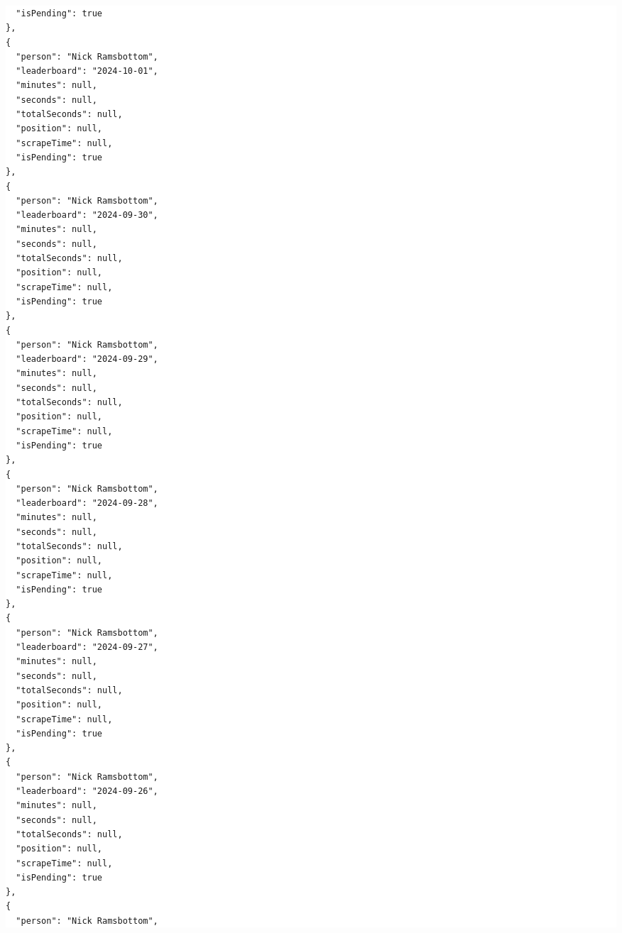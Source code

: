       "isPending": true
    },
    {
      "person": "Nick Ramsbottom",
      "leaderboard": "2024-10-01",
      "minutes": null,
      "seconds": null,
      "totalSeconds": null,
      "position": null,
      "scrapeTime": null,
      "isPending": true
    },
    {
      "person": "Nick Ramsbottom",
      "leaderboard": "2024-09-30",
      "minutes": null,
      "seconds": null,
      "totalSeconds": null,
      "position": null,
      "scrapeTime": null,
      "isPending": true
    },
    {
      "person": "Nick Ramsbottom",
      "leaderboard": "2024-09-29",
      "minutes": null,
      "seconds": null,
      "totalSeconds": null,
      "position": null,
      "scrapeTime": null,
      "isPending": true
    },
    {
      "person": "Nick Ramsbottom",
      "leaderboard": "2024-09-28",
      "minutes": null,
      "seconds": null,
      "totalSeconds": null,
      "position": null,
      "scrapeTime": null,
      "isPending": true
    },
    {
      "person": "Nick Ramsbottom",
      "leaderboard": "2024-09-27",
      "minutes": null,
      "seconds": null,
      "totalSeconds": null,
      "position": null,
      "scrapeTime": null,
      "isPending": true
    },
    {
      "person": "Nick Ramsbottom",
      "leaderboard": "2024-09-26",
      "minutes": null,
      "seconds": null,
      "totalSeconds": null,
      "position": null,
      "scrapeTime": null,
      "isPending": true
    },
    {
      "person": "Nick Ramsbottom",